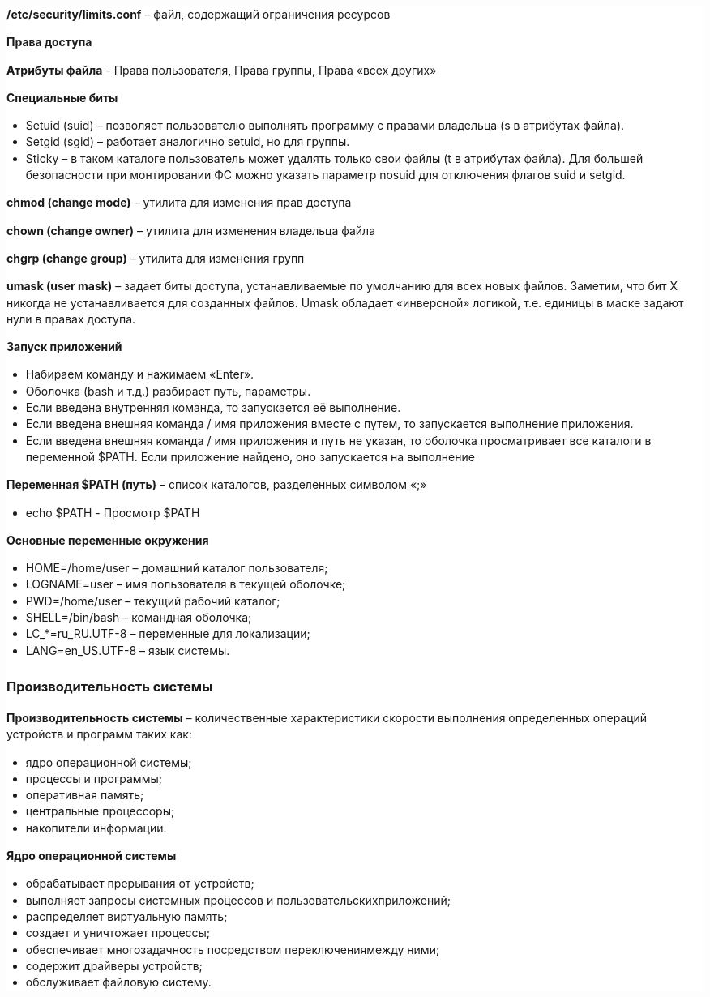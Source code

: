 **/etc/security/limits.conf** – файл, содержащий ограничения ресурсов

**Права доступа**

**Атрибуты файла** - Права пользователя, Права группы, Права «всех других»

**Специальные биты**
- Setuid (suid) – позволяет пользователю выполнять программу с правами владельца (s в атрибутах файла).
- Setgid (sgid) – работает аналогично setuid, но для группы.
- Sticky – в таком каталоге пользователь может удалять только свои файлы (t в атрибутах файла).
Для большей безопасности при монтировании ФС можно указать параметр nosuid для отключения флагов suid и setgid.

**chmod (change mode)** – утилита для изменения прав доступа

**chown (change owner)** – утилита для изменения владельца файла

**chgrp (change group)** – утилита для изменения групп

**umask (user mask)** – задает биты доступа, устанавливаемые по умолчанию для всех новых файлов. Заметим, что бит Х никогда не устанавливается для созданных файлов. Umask обладает «инверсной» логикой, т.е. единицы в маске задают нули в правах доступа.

**Запуск приложений**
- Набираем команду и нажимаем «Enter».
- Оболочка (bash и т.д.) разбирает путь, параметры.
- Если введена внутренняя команда, то запускается её выполнение.
- Если введена внешняя команда / имя приложения вместе с путем, то запускается выполнение приложения.
- Если введена внешняя команда / имя приложения и путь не указан, то оболочка просматривает все каталоги в переменной $PATH. Если приложение найдено, оно запускается на выполнение

**Переменная $PATH (путь)** – список каталогов, разделенных символом «;»
- echo $PATH - Просмотр $PATH

**Основные переменные окружения**
- HOME=/home/user – домашний каталог пользователя;
- LOGNAME=user – имя пользователя в текущей оболочке;
- PWD=/home/user – текущий рабочий каталог;
- SHELL=/bin/bash – командная оболочка;
- LC_*=ru_RU.UTF-8 – переменные для локализации;
- LANG=en_US.UTF-8 – язык системы.

### Производительность системы
**Производительность системы** – количественные характеристики скорости выполнения определенных операций устройств и программ таких как:
- ядро операционной системы;
- процессы и программы;
- оперативная память;
- центральные процессоры;
- накопители информации.

**Ядро операционной системы**
- обрабатывает прерывания от устройств;
- выполняет запросы системных процессов и пользовательскихприложений;
- распределяет виртуальную память;
- создает и уничтожает процессы;
- обеспечивает многозадачность посредством переключениямежду ними;
- содержит драйверы устройств;
- обслуживает файловую систему.
